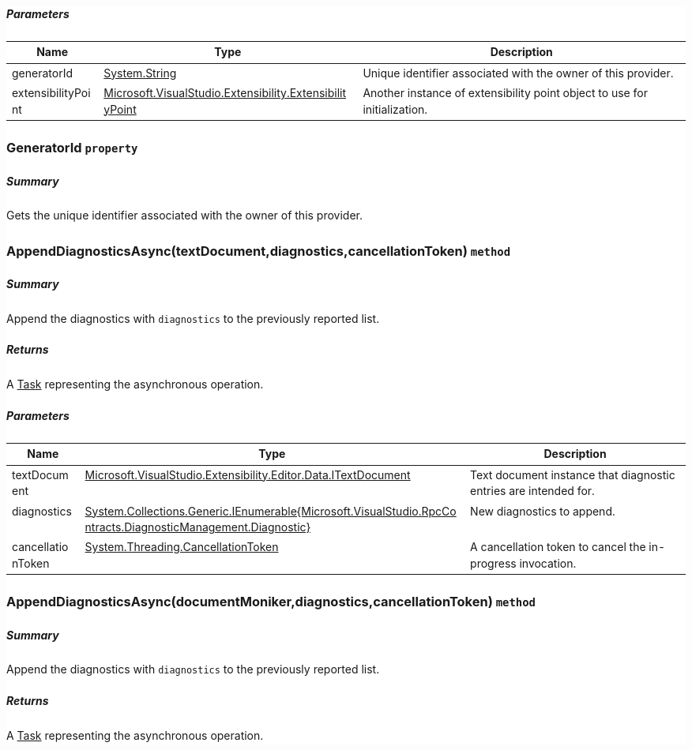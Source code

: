 ##### Parameters

| Name | Type | Description |
| ---- | ---- | ----------- |
| generatorId | [System.String](http://msdn.microsoft.com/query/dev14.query?appId=Dev14IDEF1&l=EN-US&k=k:System.String 'System.String') | Unique identifier associated with the owner of this provider. |
| extensibilityPoint | [Microsoft.VisualStudio.Extensibility.ExtensibilityPoint](#T-Microsoft-VisualStudio-Extensibility-ExtensibilityPoint 'Microsoft.VisualStudio.Extensibility.ExtensibilityPoint') | Another instance of extensibility point object to use for initialization. |

<a name='P-Microsoft-VisualStudio-Extensibility-Documents-DiagnosticsProvider-GeneratorId'></a>
### GeneratorId `property`

##### Summary

Gets the unique identifier associated with the owner of this provider.

<a name='M-Microsoft-VisualStudio-Extensibility-Documents-DiagnosticsProvider-AppendDiagnosticsAsync-Microsoft-VisualStudio-Extensibility-Editor-Data-ITextDocument,System-Collections-Generic-IEnumerable{Microsoft-VisualStudio-RpcContracts-DiagnosticManagement-Diagnostic},System-Threading-CancellationToken-'></a>
### AppendDiagnosticsAsync(textDocument,diagnostics,cancellationToken) `method`

##### Summary

Append the diagnostics with `diagnostics` to the previously reported list.

##### Returns

A [Task](http://msdn.microsoft.com/query/dev14.query?appId=Dev14IDEF1&l=EN-US&k=k:System.Threading.Tasks.Task 'System.Threading.Tasks.Task') representing the asynchronous operation.

##### Parameters

| Name | Type | Description |
| ---- | ---- | ----------- |
| textDocument | [Microsoft.VisualStudio.Extensibility.Editor.Data.ITextDocument](#T-Microsoft-VisualStudio-Extensibility-Editor-Data-ITextDocument 'Microsoft.VisualStudio.Extensibility.Editor.Data.ITextDocument') | Text document instance that diagnostic entries are intended for. |
| diagnostics | [System.Collections.Generic.IEnumerable{Microsoft.VisualStudio.RpcContracts.DiagnosticManagement.Diagnostic}](http://msdn.microsoft.com/query/dev14.query?appId=Dev14IDEF1&l=EN-US&k=k:System.Collections.Generic.IEnumerable 'System.Collections.Generic.IEnumerable{Microsoft.VisualStudio.RpcContracts.DiagnosticManagement.Diagnostic}') | New diagnostics to append. |
| cancellationToken | [System.Threading.CancellationToken](http://msdn.microsoft.com/query/dev14.query?appId=Dev14IDEF1&l=EN-US&k=k:System.Threading.CancellationToken 'System.Threading.CancellationToken') | A cancellation token to cancel the in-progress invocation. |

<a name='M-Microsoft-VisualStudio-Extensibility-Documents-DiagnosticsProvider-AppendDiagnosticsAsync-System-Uri,System-Collections-Generic-IEnumerable{Microsoft-VisualStudio-RpcContracts-DiagnosticManagement-Diagnostic},System-Threading-CancellationToken-'></a>
### AppendDiagnosticsAsync(documentMoniker,diagnostics,cancellationToken) `method`

##### Summary

Append the diagnostics with `diagnostics` to the previously reported list.

##### Returns

A [Task](http://msdn.microsoft.com/query/dev14.query?appId=Dev14IDEF1&l=EN-US&k=k:System.Threading.Tasks.Task 'System.Threading.Tasks.Task') representing the asynchronous operation.
